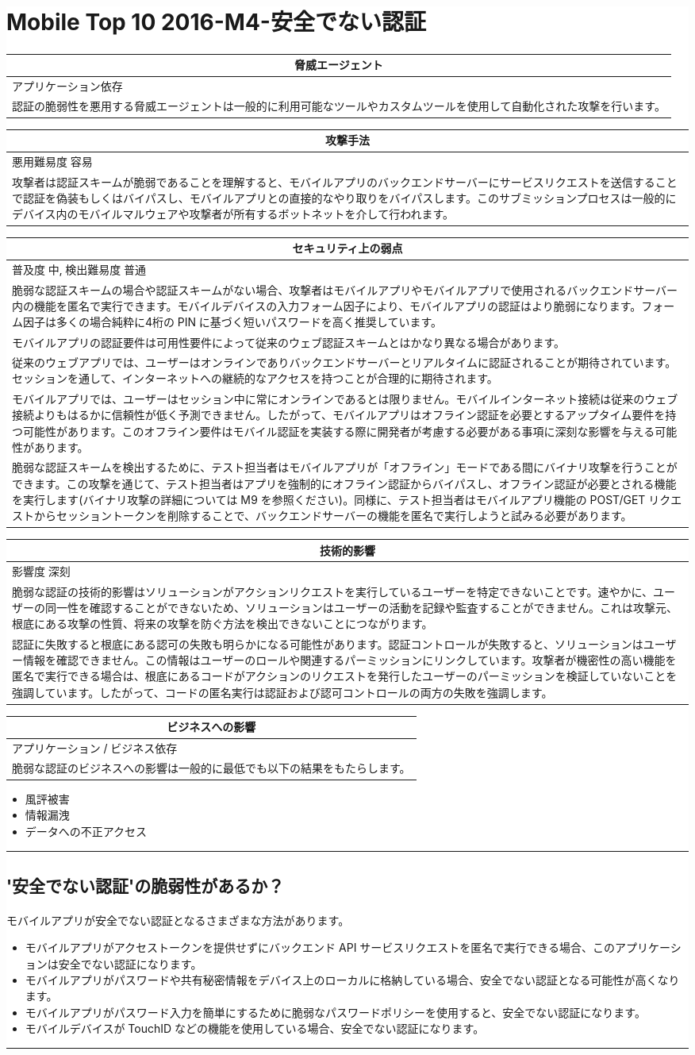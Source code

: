 # Mobile Top 10 2016-M4-安全でない認証

| 脅威エージェント |
| --- |
| アプリケーション依存 |
| 認証の脆弱性を悪用する脅威エージェントは一般的に利用可能なツールやカスタムツールを使用して自動化された攻撃を行います。 |

| 攻撃手法 |
| --- |
| 悪用難易度 容易 |
| 攻撃者は認証スキームが脆弱であることを理解すると、モバイルアプリのバックエンドサーバーにサービスリクエストを送信することで認証を偽装もしくはバイパスし、モバイルアプリとの直接的なやり取りをバイパスします。このサブミッションプロセスは一般的にデバイス内のモバイルマルウェアや攻撃者が所有するボットネットを介して行われます。 |

| セキュリティ上の弱点 |
| --- |
| 普及度 中, 検出難易度 普通 |
| 脆弱な認証スキームの場合や認証スキームがない場合、攻撃者はモバイルアプリやモバイルアプリで使用されるバックエンドサーバー内の機能を匿名で実行できます。モバイルデバイスの入力フォーム因子により、モバイルアプリの認証はより脆弱になります。フォーム因子は多くの場合純粋に4桁の PIN に基づく短いパスワードを高く推奨しています。 |
| モバイルアプリの認証要件は可用性要件によって従来のウェブ認証スキームとはかなり異なる場合があります。 |
| 従来のウェブアプリでは、ユーザーはオンラインでありバックエンドサーバーとリアルタイムに認証されることが期待されています。セッションを通して、インターネットへの継続的なアクセスを持つことが合理的に期待されます。 |
| モバイルアプリでは、ユーザーはセッション中に常にオンラインであるとは限りません。モバイルインターネット接続は従来のウェブ接続よりもはるかに信頼性が低く予測できません。したがって、モバイルアプリはオフライン認証を必要とするアップタイム要件を持つ可能性があります。このオフライン要件はモバイル認証を実装する際に開発者が考慮する必要がある事項に深刻な影響を与える可能性があります。 |
| 脆弱な認証スキームを検出するために、テスト担当者はモバイルアプリが「オフライン」モードである間にバイナリ攻撃を行うことができます。この攻撃を通じて、テスト担当者はアプリを強制的にオフライン認証からバイパスし、オフライン認証が必要とされる機能を実行します(バイナリ攻撃の詳細については M9 を参照ください)。同様に、テスト担当者はモバイルアプリ機能の POST/GET リクエストからセッショントークンを削除することで、バックエンドサーバーの機能を匿名で実行しようと試みる必要があります。 |

| 技術的影響 |
| --- |
| 影響度 深刻 |
| 脆弱な認証の技術的影響はソリューションがアクションリクエストを実行しているユーザーを特定できないことです。速やかに、ユーザーの同一性を確認することができないため、ソリューションはユーザーの活動を記録や監査することができません。これは攻撃元、根底にある攻撃の性質、将来の攻撃を防ぐ方法を検出できないことにつながります。 |
| 認証に失敗すると根底にある認可の失敗も明らかになる可能性があります。認証コントロールが失敗すると、ソリューションはユーザー情報を確認できません。この情報はユーザーのロールや関連するパーミッションにリンクしています。攻撃者が機密性の高い機能を匿名で実行できる場合は、根底にあるコードがアクションのリクエストを発行したユーザーのパーミッションを検証していないことを強調しています。したがって、コードの匿名実行は認証および認可コントロールの両方の失敗を強調します。 |

| ビジネスへの影響 |
| --- |
| アプリケーション / ビジネス依存 |
| 脆弱な認証のビジネスへの影響は一般的に最低でも以下の結果をもたらします。 |

- 風評被害
- 情報漏洩
- データへの不正アクセス

---

## &#39;安全でない認証&#39;の脆弱性があるか？

モバイルアプリが安全でない認証となるさまざまな方法があります。

- モバイルアプリがアクセストークンを提供せずにバックエンド API サービスリクエストを匿名で実行できる場合、このアプリケーションは安全でない認証になります。
- モバイルアプリがパスワードや共有秘密情報をデバイス上のローカルに格納している場合、安全でない認証となる可能性が高くなります。
- モバイルアプリがパスワード入力を簡単にするために脆弱なパスワードポリシーを使用すると、安全でない認証になります。
- モバイルデバイスが TouchID などの機能を使用している場合、安全でない認証になります。

---